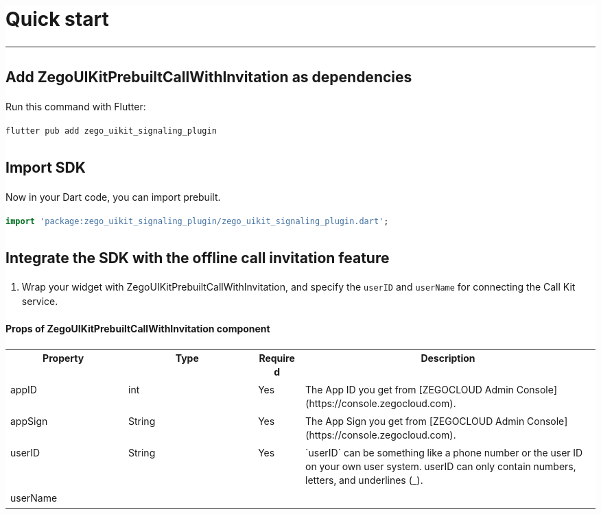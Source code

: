 # Quick start

---

## Add ZegoUIKitPrebuiltCallWithInvitation as dependencies

Run this command with Flutter:

```
flutter pub add zego_uikit_signaling_plugin
```

## Import SDK

Now in your Dart code, you can import prebuilt.

```dart
import 'package:zego_uikit_signaling_plugin/zego_uikit_signaling_plugin.dart';
```


## Integrate the SDK with the offline call invitation feature

1. Wrap your widget with ZegoUIKitPrebuiltCallWithInvitation, and specify the `userID` and `userName` for connecting the Call Kit service. 




#### Props of ZegoUIKitPrebuiltCallWithInvitation component

<table>
  <colgroup>
    <col width="20%">
    <col width="22%">
    <col width="8%">
    <col width="50%">
  </colgroup>
<tbody><tr>
<th>Property&nbsp;</th>
<th>Type&nbsp;</th>
<th>Required</th>
<th>Description</th>
</tr>
<tr>
<td>appID</td>
<td>int&nbsp;</td>
<td>Yes</td>
<td>The App ID you get from [ZEGOCLOUD Admin Console](https://console.zegocloud.com).&nbsp;</td>
</tr>
<tr>
<td>appSign</td>
<td>String&nbsp;</td>
<td>Yes</td>
<td>The App Sign you get from [ZEGOCLOUD Admin Console](https://console.zegocloud.com).&nbsp;</td>
</tr>
<tr>
<td>userID</td>
<td>String&nbsp;</td>
<td>Yes</td>
<td>`userID` can be something like a phone number or the user ID on your own user system. userID can only contain numbers, letters, and underlines (_).&nbsp;&nbsp;</td>
</tr>
<tr>
<td>userName&nbsp;</td>